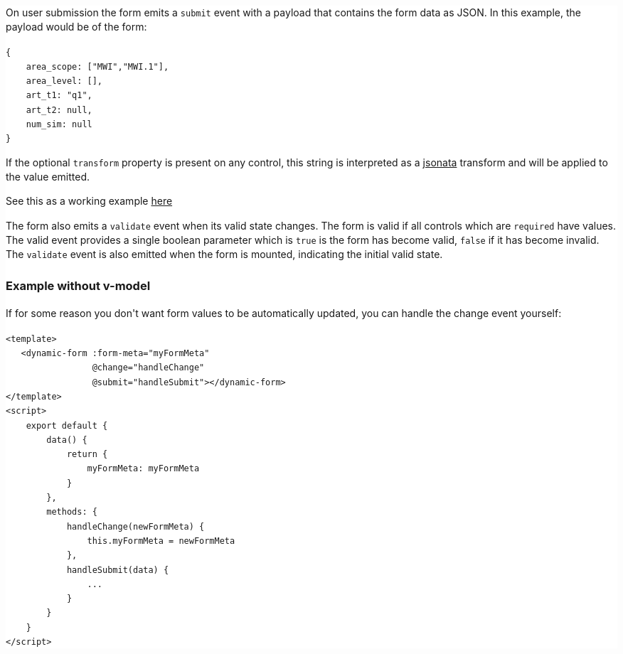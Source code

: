 On user submission the form emits a `submit` event with a payload that contains the form data as JSON. In this example,
the payload would be of the form:
```
{
    area_scope: ["MWI","MWI.1"],
    area_level: [],
    art_t1: "q1",
    art_t2: null,
    num_sim: null
}
```

If the optional `transform` property is present on any control, this string is interpreted as a [jsonata](https://jsonata.org/) 
transform and will be applied to the value emitted. 

See this as a working example [here](https://reside-ic.github.io/vue-next-dynamic-form/example/index.html)

The form also emits a `validate` event when its valid state changes. The form is valid if all controls which are `required`
 have values. The valid event provides a single boolean parameter which is `true` is the form has become valid, `false` 
 if it has become invalid. The `validate` event is also emitted when the form is mounted, indicating the initial valid state. 


### Example without v-model
If for some reason you don't want form values to be automatically updated, you can handle the change event
yourself:

```
<template>
   <dynamic-form :form-meta="myFormMeta" 
                 @change="handleChange"
                 @submit="handleSubmit"></dynamic-form>
</template>
<script>
    export default {
        data() {
            return {
                myFormMeta: myFormMeta          
            }
        },
        methods: {
            handleChange(newFormMeta) {
                this.myFormMeta = newFormMeta            
            },
            handleSubmit(data) {
                ...
            }
        }
    }
</script>
```
